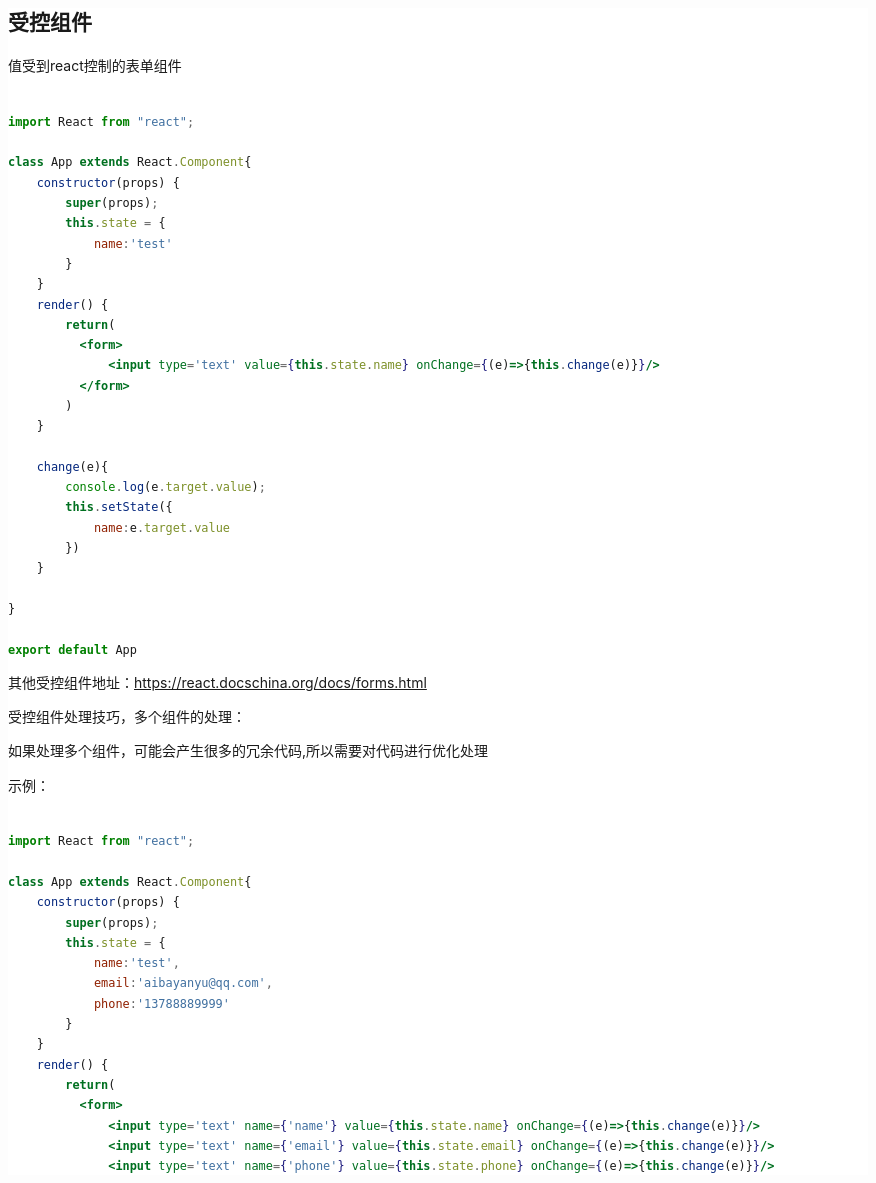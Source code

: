 ## 受控组件

值受到react控制的表单组件

```jsx

import React from "react";

class App extends React.Component{
    constructor(props) {
        super(props);
        this.state = {
            name:'test'
        }
    }
    render() {
        return(
          <form>
              <input type='text' value={this.state.name} onChange={(e)=>{this.change(e)}}/>
          </form>
        )
    }

    change(e){
        console.log(e.target.value);
        this.setState({
            name:e.target.value
        })
    }

}

export default App

```

其他受控组件地址：https://react.docschina.org/docs/forms.html

受控组件处理技巧，多个组件的处理：

如果处理多个组件，可能会产生很多的冗余代码,所以需要对代码进行优化处理

示例：

```jsx

import React from "react";

class App extends React.Component{
    constructor(props) {
        super(props);
        this.state = {
            name:'test',
            email:'aibayanyu@qq.com',
            phone:'13788889999'
        }
    }
    render() {
        return(
          <form>
              <input type='text' name={'name'} value={this.state.name} onChange={(e)=>{this.change(e)}}/>
              <input type='text' name={'email'} value={this.state.email} onChange={(e)=>{this.change(e)}}/>
              <input type='text' name={'phone'} value={this.state.phone} onChange={(e)=>{this.change(e)}}/>
```
